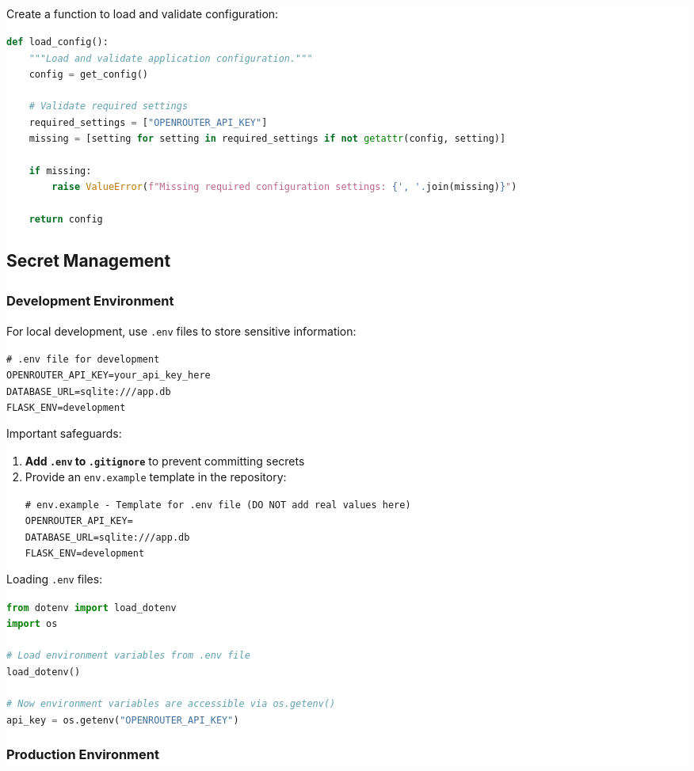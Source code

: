 Create a function to load and validate configuration:

```python
def load_config():
    """Load and validate application configuration."""
    config = get_config()
    
    # Validate required settings
    required_settings = ["OPENROUTER_API_KEY"]
    missing = [setting for setting in required_settings if not getattr(config, setting)]
    
    if missing:
        raise ValueError(f"Missing required configuration settings: {', '.join(missing)}")
    
    return config
```

## Secret Management

### Development Environment

For local development, use `.env` files to store sensitive information:

```
# .env file for development
OPENROUTER_API_KEY=your_api_key_here
DATABASE_URL=sqlite:///app.db
FLASK_ENV=development
```

Important safeguards:
1. **Add `.env` to `.gitignore`** to prevent committing secrets
2. Provide an `env.example` template in the repository:
   ```
   # env.example - Template for .env file (DO NOT add real values here)
   OPENROUTER_API_KEY=
   DATABASE_URL=sqlite:///app.db
   FLASK_ENV=development
   ```

Loading `.env` files:
```python
from dotenv import load_dotenv
import os

# Load environment variables from .env file
load_dotenv()

# Now environment variables are accessible via os.getenv()
api_key = os.getenv("OPENROUTER_API_KEY")
```

### Production Environment
